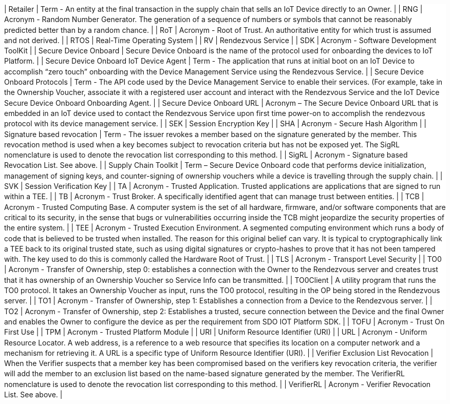 | Retailer                                            | Term - An entity at the final transaction in the supply chain that sells an IoT Device directly to an Owner. |
| RNG                                                 | Acronym - Random Number Generator. The generation of a sequence of numbers or symbols that cannot be reasonably predicted better than by a random chance. |
| RoT                                                 | Acronym - Root of Trust. An authoritative entity for which trust is assumed and not derived. |
| RTOS                                                | Real-Time Operating System |
| RV                                                  | Rendezvous Service |
| SDK                                                 | Acronym - Software Development ToolKit |
| Secure Device Onboard                               | Secure Device Onboard is the name of the protocol used for onboarding the devices to IoT Platform. |
| Secure Device Onboard IoT Device Agent              | Term - The application that runs at initial boot on an IoT Device to accomplish “zero touch” onboarding with the Device Management Service using the Rendezvous Service. |
| Secure Device Onboard Protocols                     | Term - The API code used by the Device Management Service to enable their services. (For example, take in the Ownership Voucher, associate it with a registered user account and interact with the Rendezvous Service and the IoT Device Secure Device Onboard Onboarding Agent. |
| Secure Device Onboard URL                           | Acronym – The Secure Device Onboard URL that is embedded in an IoT device used to contact the Rendezvous Service upon first time power-on to accomplish the rendezvous protocol with its device management service. |
| SEK                                                 | Session Encryption Key |
| SHA | Acronym - Secure Hash Algorithm |
| Signature based revocation                          | Term - The issuer revokes a member based on the signature generated by the member. This revocation method is used when a key becomes subject to revocation criteria but has not be exposed yet. The SigRL nomenclature is used to denote the revocation list corresponding to this method. |
| SigRL                                               | Acronym - Signature based Revocation List. See above. |
| Supply Chain Toolkit                                | Term – Secure Device Onboard code that performs device initialization, management of signing keys, and counter-signing of ownership vouchers while a device is travelling through the supply chain. |
| SVK                                                 | Session Verification Key |
| TA                                                  | Acronym - Trusted Application. Trusted applications are applications that are signed to run within a TEE. |
| TB                                                  | Acronym - Trust Broker. A specifically identified agent that can manage trust between entities. |
| TCB                                                 | Acronym - Trusted Computing Base. A computer system is the set of all hardware, firmware, and/or software components that are critical to its security, in the sense that bugs or vulnerabilities occurring inside the TCB might jeopardize the security properties of the entire system. |
| TEE                                                 | Acronym - Trusted Execution Environment. A segmented computing environment which runs a body of code that is believed to be trusted when installed. The reason for this original belief can vary. It is typical to cryptographically link a TEE back to its original trusted state, such as using digital signatures or crypto-hashes to prove that it has not been tampered with. The key used to do this is commonly called the Hardware Root of Trust. |
| TLS                                                 | Acronym - Transport Level Security |
| TO0                                                 | Acronym - Transfer of Ownership, step 0: establishes a connection with the Owner to the Rendezvous server and creates trust that it has ownership of an Ownership Voucher so Service Info can be transmitted. |
| TO0Client                                           | A utility program that runs the TO0 protocol. It takes an Ownership Voucher as input, runs the TO0 protocol, resulting in the OP being stored in the Rendezvous server. |
| TO1                                                 | Acronym - Transfer of Ownership, step 1: Establishes a connection from a Device to the Rendezvous server. |
| TO2                                                 | Acronym - Transfer of Ownership, step 2: Establishes a trusted, secure connection between the Device and the final Owner and enables the Owner to configure the device as per the requirement from SDO IOT Platform SDK. |
| TOFU                                                | Acronym - Trust On First Use |
| TPM                                                 | Acronym - Trusted Platform Module |
| URI                                                 | Uniform Resource Identifier (URI) |
| URL                                                 | Acronym - Uniform Resource Locator. A web address, is a reference to a web resource that specifies its location on a computer network and a mechanism for retrieving it. A URL is a specific type of Uniform Resource Identifier (URI). |
| Verifier Exclusion List Revocation                       | When the Verifier suspects that a member key has been compromised based on the verifiers key revocation criteria, the verifier will add the member to an exclusion list based on the name-based signature generated by the member. The VerifierRL nomenclature is used to denote the revocation list corresponding to this method. |
| VerifierRL                                          | Acronym - Verifier Revocation List. See above. |
